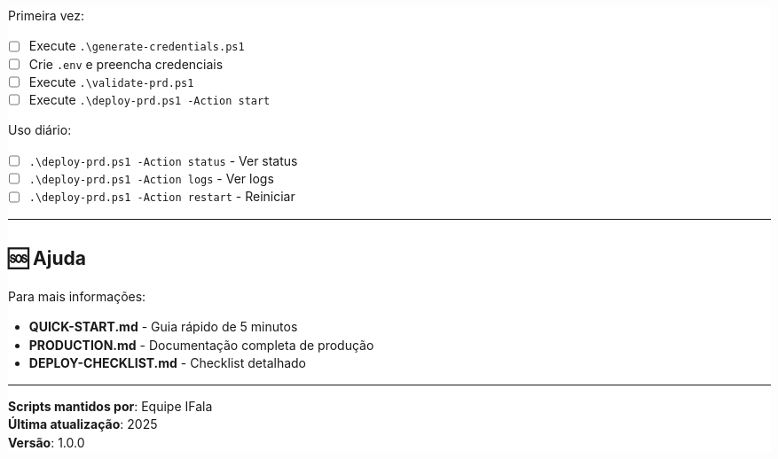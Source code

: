 Primeira vez:
- [ ] Execute `.\generate-credentials.ps1`
- [ ] Crie `.env` e preencha credenciais
- [ ] Execute `.\validate-prd.ps1`
- [ ] Execute `.\deploy-prd.ps1 -Action start`

Uso diário:
- [ ] `.\deploy-prd.ps1 -Action status` - Ver status
- [ ] `.\deploy-prd.ps1 -Action logs` - Ver logs
- [ ] `.\deploy-prd.ps1 -Action restart` - Reiniciar

---

## 🆘 Ajuda

Para mais informações:
- **QUICK-START.md** - Guia rápido de 5 minutos
- **PRODUCTION.md** - Documentação completa de produção
- **DEPLOY-CHECKLIST.md** - Checklist detalhado

---

**Scripts mantidos por**: Equipe IFala  
**Última atualização**: 2025  
**Versão**: 1.0.0
